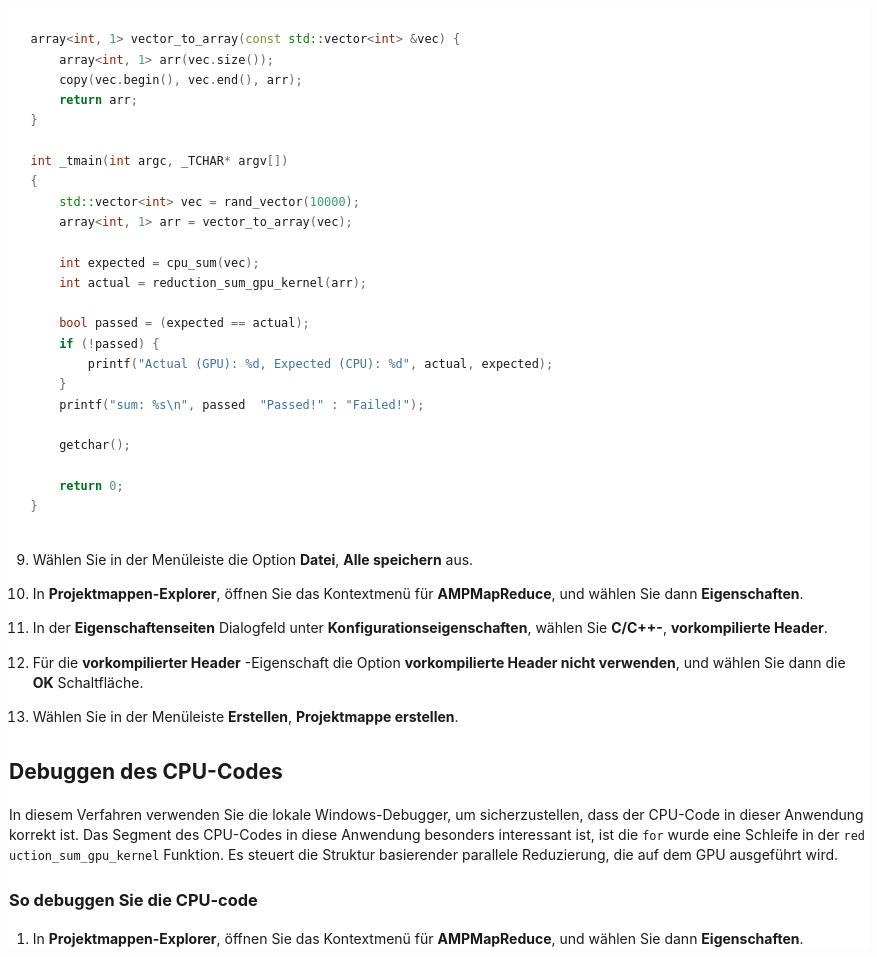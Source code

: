  ```cpp  
  
    array<int, 1> vector_to_array(const std::vector<int> &vec) {  
        array<int, 1> arr(vec.size());  
        copy(vec.begin(), vec.end(), arr);  
        return arr;  
    }  
  
    int _tmain(int argc, _TCHAR* argv[])  
    {  
        std::vector<int> vec = rand_vector(10000);  
        array<int, 1> arr = vector_to_array(vec);  
  
        int expected = cpu_sum(vec);  
        int actual = reduction_sum_gpu_kernel(arr);  
  
        bool passed = (expected == actual);  
        if (!passed) {  
            printf("Actual (GPU): %d, Expected (CPU): %d", actual, expected);  
        }  
        printf("sum: %s\n", passed  "Passed!" : "Failed!");   
  
        getchar();  
  
        return 0;  
    }  
  
 ```  
  
9. Wählen Sie in der Menüleiste die Option **Datei**, **Alle speichern** aus.  
  
10. In **Projektmappen-Explorer**, öffnen Sie das Kontextmenü für **AMPMapReduce**, und wählen Sie dann **Eigenschaften**.  
  
11. In der **Eigenschaftenseiten** Dialogfeld unter **Konfigurationseigenschaften**, wählen Sie **C/C++-**, **vorkompilierte Header**.  
  
12. Für die **vorkompilierter Header** -Eigenschaft die Option **vorkompilierte Header nicht verwenden**, und wählen Sie dann die **OK** Schaltfläche.  
  
13. Wählen Sie in der Menüleiste **Erstellen**, **Projektmappe erstellen**.  
  
## <a name="debugging-the-cpu-code"></a>Debuggen des CPU-Codes  
 In diesem Verfahren verwenden Sie die lokale Windows-Debugger, um sicherzustellen, dass der CPU-Code in dieser Anwendung korrekt ist. Das Segment des CPU-Codes in diese Anwendung besonders interessant ist, ist die `for` wurde eine Schleife in der `reduction_sum_gpu_kernel` Funktion. Es steuert die Struktur basierender parallele Reduzierung, die auf dem GPU ausgeführt wird.  
  
### <a name="to-debug-the-cpu-code"></a>So debuggen Sie die CPU-code  
  
1.  In **Projektmappen-Explorer**, öffnen Sie das Kontextmenü für **AMPMapReduce**, und wählen Sie dann **Eigenschaften**.  
  